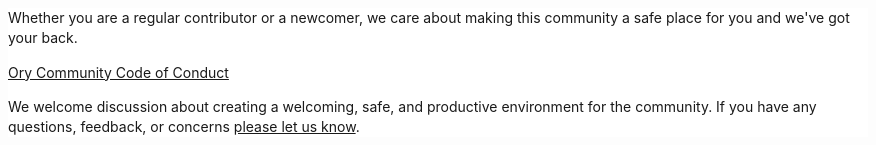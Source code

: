 Whether you are a regular contributor or a newcomer, we care about making this
community a safe place for you and we've got your back.

[Ory Community Code of Conduct](https://github.com/ory/oathkeeper-client-dart/blob/master/CODE_OF_CONDUCT.md)

We welcome discussion about creating a welcoming, safe, and productive
environment for the community. If you have any questions, feedback, or concerns
[please let us know](https://www.ory.sh/chat).
